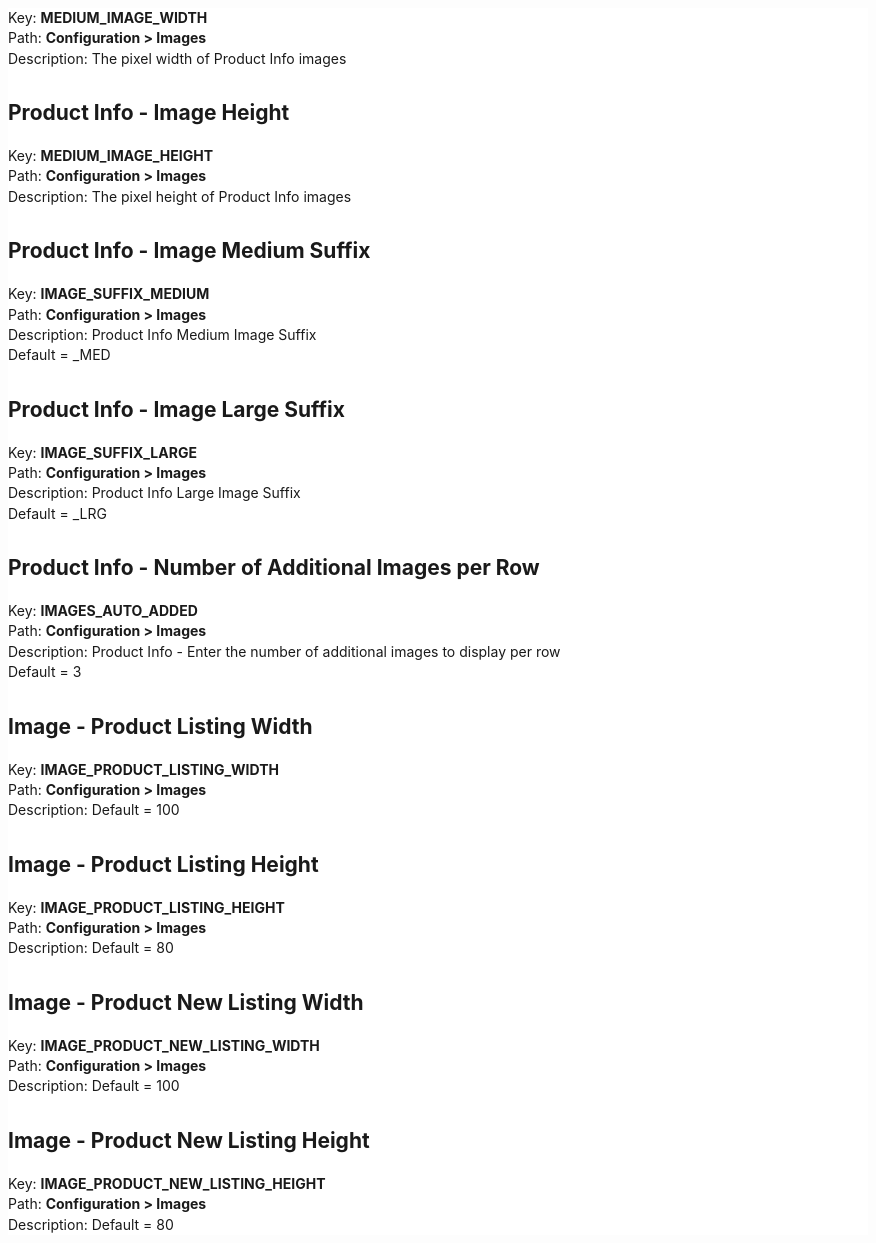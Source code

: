 <div class='indent'>Key: <b>MEDIUM_IMAGE_WIDTH</b><br />
Path: <b>Configuration > Images</b><br />
Description: The pixel width of Product Info images</div>


<h2 id="product_info__image_height">Product Info - Image Height</h2>

<div class='indent'>Key: <b>MEDIUM_IMAGE_HEIGHT</b><br />
Path: <b>Configuration > Images</b><br />
Description: The pixel height of Product Info images</div>


<h2 id="product_info__image_medium_suffix">Product Info - Image Medium Suffix</h2>

<div class='indent'>Key: <b>IMAGE_SUFFIX_MEDIUM</b><br />
Path: <b>Configuration > Images</b><br />
Description: Product Info Medium Image Suffix<br />Default = _MED</div>


<h2 id="product_info__image_large_suffix">Product Info - Image Large Suffix</h2>

<div class='indent'>Key: <b>IMAGE_SUFFIX_LARGE</b><br />
Path: <b>Configuration > Images</b><br />
Description: Product Info Large Image Suffix<br />Default = _LRG</div>


<h2 id="product_info__number_of_additional_images_per_row">Product Info - Number of Additional Images per Row</h2>

<div class='indent'>Key: <b>IMAGES_AUTO_ADDED</b><br />
Path: <b>Configuration > Images</b><br />
Description: Product Info - Enter the number of additional images to display per row<br />Default = 3</div>


<h2 id="image__product_listing_width">Image - Product Listing Width</h2>

<div class='indent'>Key: <b>IMAGE_PRODUCT_LISTING_WIDTH</b><br />
Path: <b>Configuration > Images</b><br />
Description: Default = 100</div>


<h2 id="image__product_listing_height">Image - Product Listing Height</h2>

<div class='indent'>Key: <b>IMAGE_PRODUCT_LISTING_HEIGHT</b><br />
Path: <b>Configuration > Images</b><br />
Description: Default = 80</div>


<h2 id="image__product_new_listing_width">Image - Product New Listing Width</h2>

<div class='indent'>Key: <b>IMAGE_PRODUCT_NEW_LISTING_WIDTH</b><br />
Path: <b>Configuration > Images</b><br />
Description: Default = 100</div>


<h2 id="image__product_new_listing_height">Image - Product New Listing Height</h2>

<div class='indent'>Key: <b>IMAGE_PRODUCT_NEW_LISTING_HEIGHT</b><br />
Path: <b>Configuration > Images</b><br />
Description: Default = 80</div>
